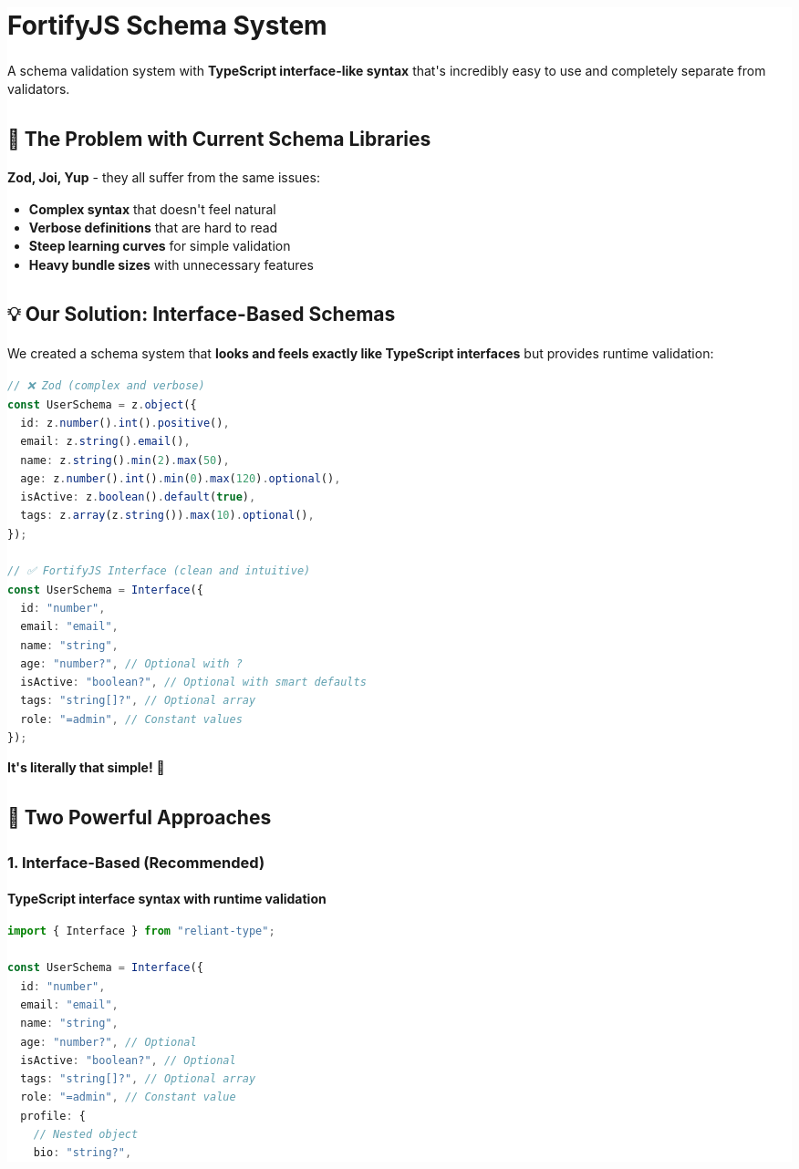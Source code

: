# FortifyJS Schema System

A schema validation system with **TypeScript interface-like syntax** that's incredibly easy to use and completely separate from validators.

## 🎯 The Problem with Current Schema Libraries

**Zod, Joi, Yup** - they all suffer from the same issues:

- **Complex syntax** that doesn't feel natural
- **Verbose definitions** that are hard to read
- **Steep learning curves** for simple validation
- **Heavy bundle sizes** with unnecessary features

## 💡 Our Solution: Interface-Based Schemas

We created a schema system that **looks and feels exactly like TypeScript interfaces** but provides runtime validation:

```typescript
// ❌ Zod (complex and verbose)
const UserSchema = z.object({
  id: z.number().int().positive(),
  email: z.string().email(),
  name: z.string().min(2).max(50),
  age: z.number().int().min(0).max(120).optional(),
  isActive: z.boolean().default(true),
  tags: z.array(z.string()).max(10).optional(),
});

// ✅ FortifyJS Interface (clean and intuitive)
const UserSchema = Interface({
  id: "number",
  email: "email",
  name: "string",
  age: "number?", // Optional with ?
  isActive: "boolean?", // Optional with smart defaults
  tags: "string[]?", // Optional array
  role: "=admin", // Constant values
});
```

**It's literally that simple!** 🎉

## 🚀 Two Powerful Approaches

### 1. Interface-Based (Recommended)

**TypeScript interface syntax with runtime validation**

```typescript
import { Interface } from "reliant-type";

const UserSchema = Interface({
  id: "number",
  email: "email",
  name: "string",
  age: "number?", // Optional
  isActive: "boolean?", // Optional
  tags: "string[]?", // Optional array
  role: "=admin", // Constant value
  profile: {
    // Nested object
    bio: "string?",
```